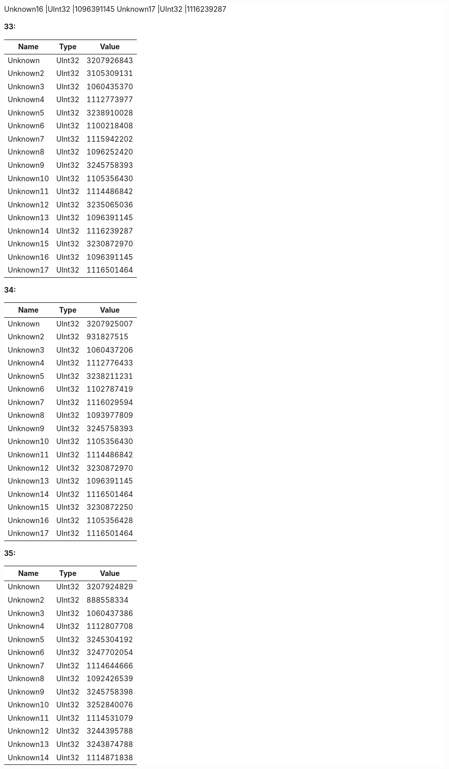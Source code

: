 Unknown16	|UInt32	|1096391145
Unknown17	|UInt32	|1116239287


**33:**

Name	| Type	| Value
---	|---	|---	|
Unknown	|UInt32	|3207926843
Unknown2	|UInt32	|3105309131
Unknown3	|UInt32	|1060435370
Unknown4	|UInt32	|1112773977
Unknown5	|UInt32	|3238910028
Unknown6	|UInt32	|1100218408
Unknown7	|UInt32	|1115942202
Unknown8	|UInt32	|1096252420
Unknown9	|UInt32	|3245758393
Unknown10	|UInt32	|1105356430
Unknown11	|UInt32	|1114486842
Unknown12	|UInt32	|3235065036
Unknown13	|UInt32	|1096391145
Unknown14	|UInt32	|1116239287
Unknown15	|UInt32	|3230872970
Unknown16	|UInt32	|1096391145
Unknown17	|UInt32	|1116501464


**34:**

Name	| Type	| Value
---	|---	|---	|
Unknown	|UInt32	|3207925007
Unknown2	|UInt32	|931827515
Unknown3	|UInt32	|1060437206
Unknown4	|UInt32	|1112776433
Unknown5	|UInt32	|3238211231
Unknown6	|UInt32	|1102787419
Unknown7	|UInt32	|1116029594
Unknown8	|UInt32	|1093977809
Unknown9	|UInt32	|3245758393
Unknown10	|UInt32	|1105356430
Unknown11	|UInt32	|1114486842
Unknown12	|UInt32	|3230872970
Unknown13	|UInt32	|1096391145
Unknown14	|UInt32	|1116501464
Unknown15	|UInt32	|3230872250
Unknown16	|UInt32	|1105356428
Unknown17	|UInt32	|1116501464


**35:**

Name	| Type	| Value
---	|---	|---	|
Unknown	|UInt32	|3207924829
Unknown2	|UInt32	|888558334
Unknown3	|UInt32	|1060437386
Unknown4	|UInt32	|1112807708
Unknown5	|UInt32	|3245304192
Unknown6	|UInt32	|3247702054
Unknown7	|UInt32	|1114644666
Unknown8	|UInt32	|1092426539
Unknown9	|UInt32	|3245758398
Unknown10	|UInt32	|3252840076
Unknown11	|UInt32	|1114531079
Unknown12	|UInt32	|3244395788
Unknown13	|UInt32	|3243874788
Unknown14	|UInt32	|1114871838